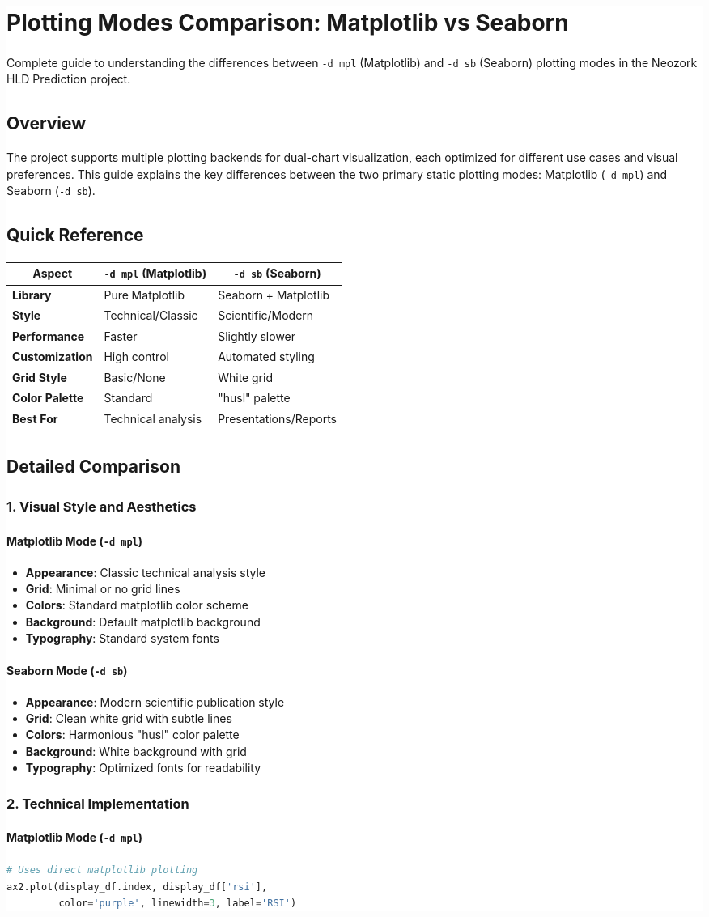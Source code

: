 # Plotting Modes Comparison: Matplotlib vs Seaborn

Complete guide to understanding the differences between `-d mpl` (Matplotlib) and `-d sb` (Seaborn) plotting modes in the Neozork HLD Prediction project.

## Overview

The project supports multiple plotting backends for dual-chart visualization, each optimized for different use cases and visual preferences. This guide explains the key differences between the two primary static plotting modes: Matplotlib (`-d mpl`) and Seaborn (`-d sb`).

## Quick Reference

| Aspect | `-d mpl` (Matplotlib) | `-d sb` (Seaborn) |
|--------|----------------------|-------------------|
| **Library** | Pure Matplotlib | Seaborn + Matplotlib |
| **Style** | Technical/Classic | Scientific/Modern |
| **Performance** | Faster | Slightly slower |
| **Customization** | High control | Automated styling |
| **Grid Style** | Basic/None | White grid |
| **Color Palette** | Standard | "husl" palette |
| **Best For** | Technical analysis | Presentations/Reports |

## Detailed Comparison

### 1. **Visual Style and Aesthetics**

#### Matplotlib Mode (`-d mpl`)
- **Appearance**: Classic technical analysis style
- **Grid**: Minimal or no grid lines
- **Colors**: Standard matplotlib color scheme
- **Background**: Default matplotlib background
- **Typography**: Standard system fonts

#### Seaborn Mode (`-d sb`)
- **Appearance**: Modern scientific publication style
- **Grid**: Clean white grid with subtle lines
- **Colors**: Harmonious "husl" color palette
- **Background**: White background with grid
- **Typography**: Optimized fonts for readability

### 2. **Technical Implementation**

#### Matplotlib Mode (`-d mpl`)
```python
# Uses direct matplotlib plotting
ax2.plot(display_df.index, display_df['rsi'], 
         color='purple', linewidth=3, label='RSI')
```
